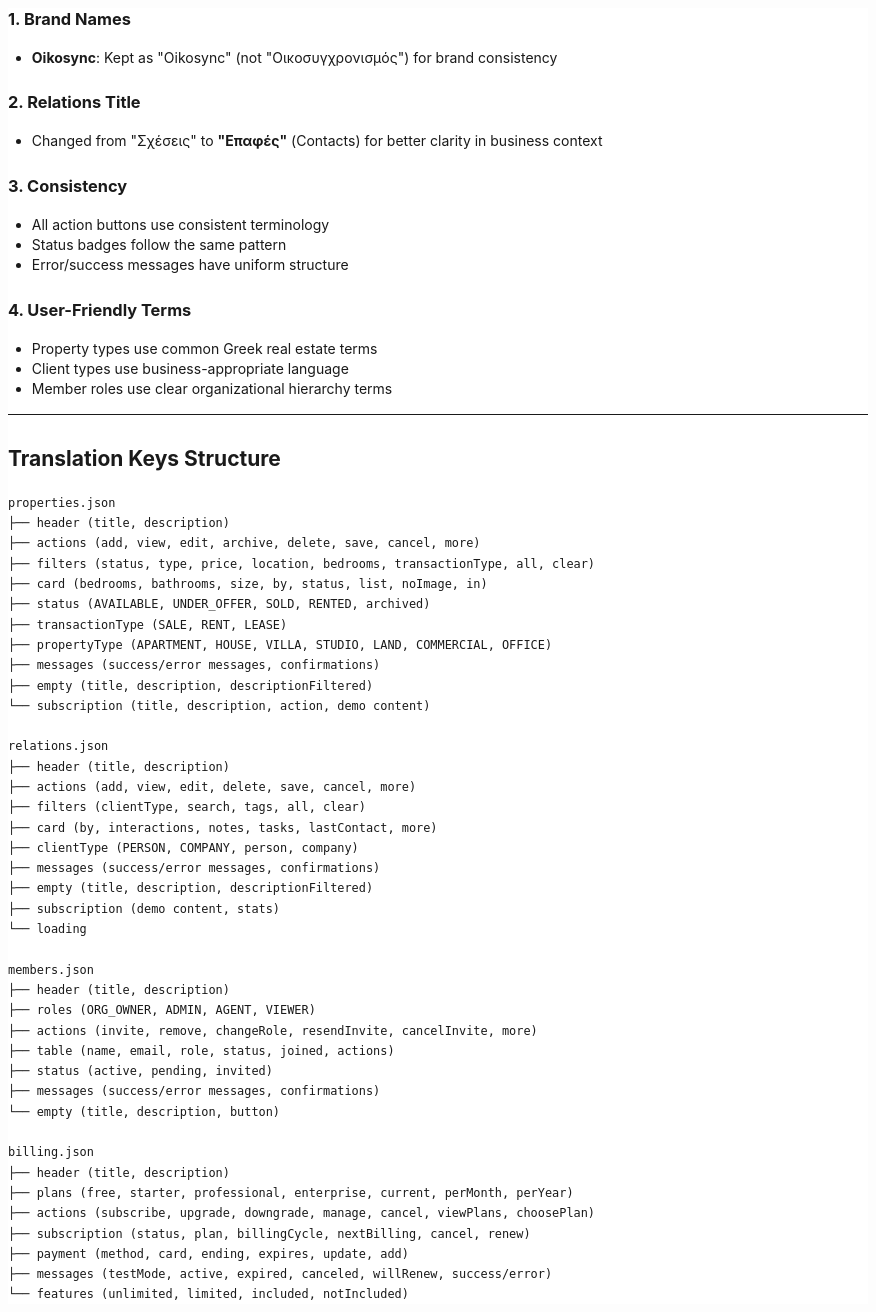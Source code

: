 ### 1. **Brand Names**
- **Oikosync**: Kept as "Oikosync" (not "Οικοσυγχρονισμός") for brand consistency

### 2. **Relations Title**
- Changed from "Σχέσεις" to **"Επαφές"** (Contacts) for better clarity in business context

### 3. **Consistency**
- All action buttons use consistent terminology
- Status badges follow the same pattern
- Error/success messages have uniform structure

### 4. **User-Friendly Terms**
- Property types use common Greek real estate terms
- Client types use business-appropriate language
- Member roles use clear organizational hierarchy terms

---

## Translation Keys Structure

```
properties.json
├── header (title, description)
├── actions (add, view, edit, archive, delete, save, cancel, more)
├── filters (status, type, price, location, bedrooms, transactionType, all, clear)
├── card (bedrooms, bathrooms, size, by, status, list, noImage, in)
├── status (AVAILABLE, UNDER_OFFER, SOLD, RENTED, archived)
├── transactionType (SALE, RENT, LEASE)
├── propertyType (APARTMENT, HOUSE, VILLA, STUDIO, LAND, COMMERCIAL, OFFICE)
├── messages (success/error messages, confirmations)
├── empty (title, description, descriptionFiltered)
└── subscription (title, description, action, demo content)

relations.json
├── header (title, description)
├── actions (add, view, edit, delete, save, cancel, more)
├── filters (clientType, search, tags, all, clear)
├── card (by, interactions, notes, tasks, lastContact, more)
├── clientType (PERSON, COMPANY, person, company)
├── messages (success/error messages, confirmations)
├── empty (title, description, descriptionFiltered)
├── subscription (demo content, stats)
└── loading

members.json
├── header (title, description)
├── roles (ORG_OWNER, ADMIN, AGENT, VIEWER)
├── actions (invite, remove, changeRole, resendInvite, cancelInvite, more)
├── table (name, email, role, status, joined, actions)
├── status (active, pending, invited)
├── messages (success/error messages, confirmations)
└── empty (title, description, button)

billing.json
├── header (title, description)
├── plans (free, starter, professional, enterprise, current, perMonth, perYear)
├── actions (subscribe, upgrade, downgrade, manage, cancel, viewPlans, choosePlan)
├── subscription (status, plan, billingCycle, nextBilling, cancel, renew)
├── payment (method, card, ending, expires, update, add)
├── messages (testMode, active, expired, canceled, willRenew, success/error)
└── features (unlimited, limited, included, notIncluded)
```
